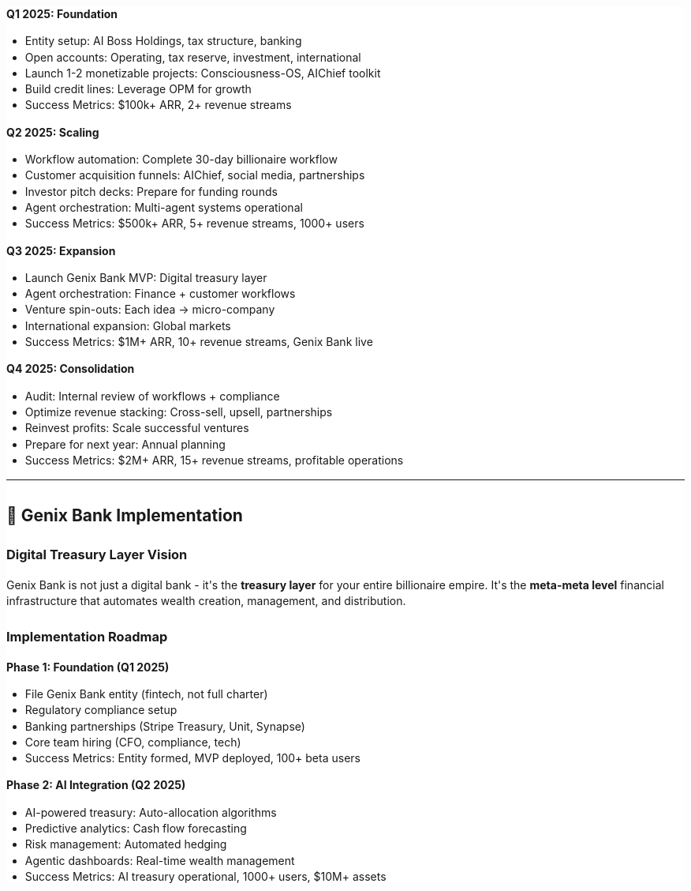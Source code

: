 **Q1 2025: Foundation**
- Entity setup: AI Boss Holdings, tax structure, banking
- Open accounts: Operating, tax reserve, investment, international
- Launch 1-2 monetizable projects: Consciousness-OS, AIChief toolkit
- Build credit lines: Leverage OPM for growth
- Success Metrics: $100k+ ARR, 2+ revenue streams

**Q2 2025: Scaling**
- Workflow automation: Complete 30-day billionaire workflow
- Customer acquisition funnels: AIChief, social media, partnerships
- Investor pitch decks: Prepare for funding rounds
- Agent orchestration: Multi-agent systems operational
- Success Metrics: $500k+ ARR, 5+ revenue streams, 1000+ users

**Q3 2025: Expansion**
- Launch Genix Bank MVP: Digital treasury layer
- Agent orchestration: Finance + customer workflows
- Venture spin-outs: Each idea → micro-company
- International expansion: Global markets
- Success Metrics: $1M+ ARR, 10+ revenue streams, Genix Bank live

**Q4 2025: Consolidation**
- Audit: Internal review of workflows + compliance
- Optimize revenue stacking: Cross-sell, upsell, partnerships
- Reinvest profits: Scale successful ventures
- Prepare for next year: Annual planning
- Success Metrics: $2M+ ARR, 15+ revenue streams, profitable operations

---

## 🏦 **Genix Bank Implementation**

### **Digital Treasury Layer Vision**

Genix Bank is not just a digital bank - it's the **treasury layer** for your entire billionaire empire. It's the **meta-meta level** financial infrastructure that automates wealth creation, management, and distribution.

### **Implementation Roadmap**

**Phase 1: Foundation (Q1 2025)**
- File Genix Bank entity (fintech, not full charter)
- Regulatory compliance setup
- Banking partnerships (Stripe Treasury, Unit, Synapse)
- Core team hiring (CFO, compliance, tech)
- Success Metrics: Entity formed, MVP deployed, 100+ beta users

**Phase 2: AI Integration (Q2 2025)**
- AI-powered treasury: Auto-allocation algorithms
- Predictive analytics: Cash flow forecasting
- Risk management: Automated hedging
- Agentic dashboards: Real-time wealth management
- Success Metrics: AI treasury operational, 1000+ users, $10M+ assets
